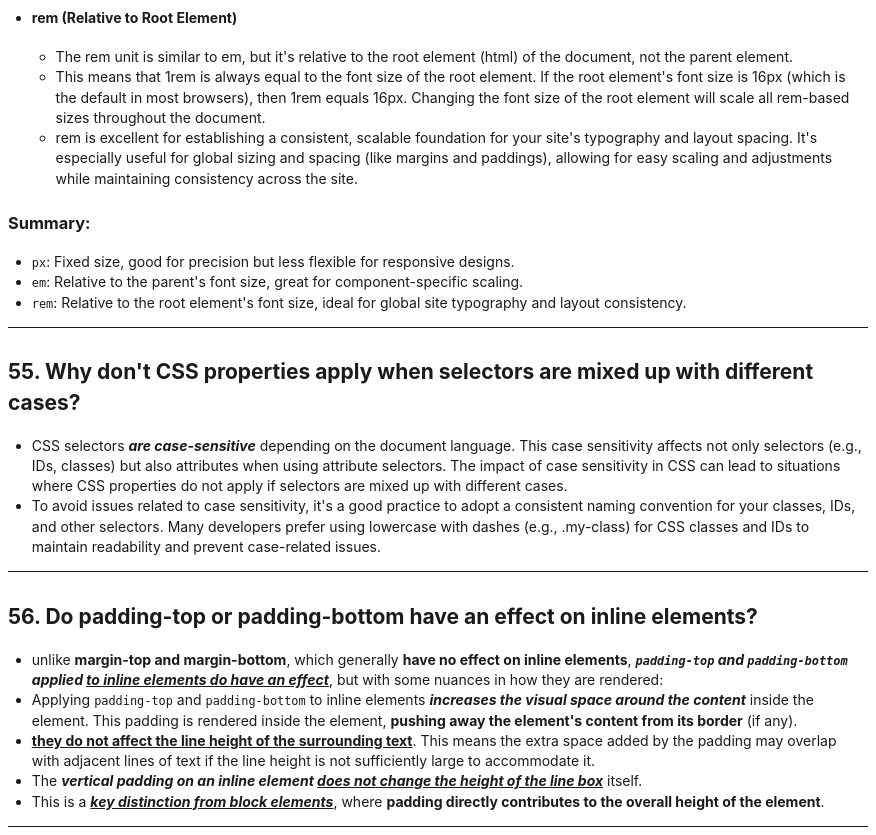 - #### rem (Relative to Root Element)
  - The rem unit is similar to em, but it's relative to the root element (html) of the document, not the parent element.
  - This means that 1rem is always equal to the font size of the root element. If the root element's font size is 16px (which is the default in most browsers), then 1rem equals 16px. Changing the font size of the root element will scale all rem-based sizes throughout the document.
  - rem is excellent for establishing a consistent, scalable foundation for your site's typography and layout spacing. It's especially useful for global sizing and spacing (like margins and paddings), allowing for easy scaling and adjustments while maintaining consistency across the site.

### Summary:

- `px`: Fixed size, good for precision but less flexible for responsive designs.
- `em`: Relative to the parent's font size, great for component-specific scaling.
- `rem`: Relative to the root element's font size, ideal for global site typography and layout consistency.

---

## 55. Why don't CSS properties apply when selectors are mixed up with different cases?

- CSS selectors **_are case-sensitive_** depending on the document language. This case sensitivity affects not only selectors (e.g., IDs, classes) but also attributes when using attribute selectors. The impact of case sensitivity in CSS can lead to situations where CSS properties do not apply if selectors are mixed up with different cases.
- To avoid issues related to case sensitivity, it's a good practice to adopt a consistent naming convention for your classes, IDs, and other selectors. Many developers prefer using lowercase with dashes (e.g., .my-class) for CSS classes and IDs to maintain readability and prevent case-related issues.

---

## 56. Do padding-top or padding-bottom have an effect on inline elements?

- unlike **margin-top and margin-bottom**, which generally **have no effect on inline elements**, **_`padding-top` and `padding-bottom` applied <u>to inline elements do have an effect</u>_**, but with some nuances in how they are rendered:
- Applying `padding-top` and `padding-bottom` to inline elements **_increases the visual space around the content_** inside the element. This padding is rendered inside the element, **pushing away the element's content from its border** (if any).
- **<u>they do not affect the line height of the surrounding text</u>**. This means the extra space added by the padding may overlap with adjacent lines of text if the line height is not sufficiently large to accommodate it.
- The **_vertical padding on an inline element <u>does not change the height of the line box</u>_** itself.
- This is a **_<u>key distinction from block elements</u>_**, where **padding directly contributes to the overall height of the element**.

---
